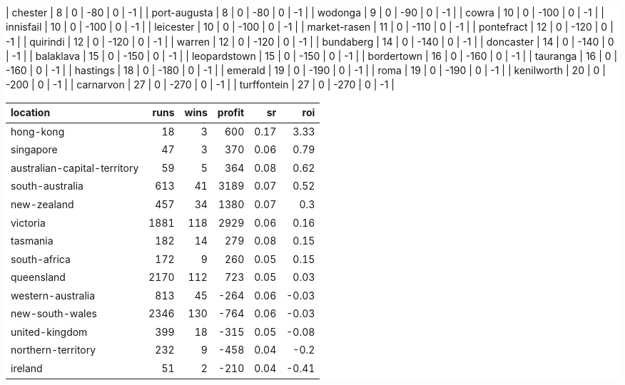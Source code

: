 | chester                    |      8 |      0 |      -80 | 0    | -1    |
| port-augusta               |      8 |      0 |      -80 | 0    | -1    |
| wodonga                    |      9 |      0 |      -90 | 0    | -1    |
| cowra                      |     10 |      0 |     -100 | 0    | -1    |
| innisfail                  |     10 |      0 |     -100 | 0    | -1    |
| leicester                  |     10 |      0 |     -100 | 0    | -1    |
| market-rasen               |     11 |      0 |     -110 | 0    | -1    |
| pontefract                 |     12 |      0 |     -120 | 0    | -1    |
| quirindi                   |     12 |      0 |     -120 | 0    | -1    |
| warren                     |     12 |      0 |     -120 | 0    | -1    |
| bundaberg                  |     14 |      0 |     -140 | 0    | -1    |
| doncaster                  |     14 |      0 |     -140 | 0    | -1    |
| balaklava                  |     15 |      0 |     -150 | 0    | -1    |
| leopardstown               |     15 |      0 |     -150 | 0    | -1    |
| bordertown                 |     16 |      0 |     -160 | 0    | -1    |
| tauranga                   |     16 |      0 |     -160 | 0    | -1    |
| hastings                   |     18 |      0 |     -180 | 0    | -1    |
| emerald                    |     19 |      0 |     -190 | 0    | -1    |
| roma                       |     19 |      0 |     -190 | 0    | -1    |
| kenilworth                 |     20 |      0 |     -200 | 0    | -1    |
| carnarvon                  |     27 |      0 |     -270 | 0    | -1    |
| turffontein                |     27 |      0 |     -270 | 0    | -1    |

| location                     |   runs |   wins |   profit |   sr |   roi |
|:-----------------------------|-------:|-------:|---------:|-----:|------:|
| hong-kong                    |     18 |      3 |      600 | 0.17 |  3.33 |
| singapore                    |     47 |      3 |      370 | 0.06 |  0.79 |
| australian-capital-territory |     59 |      5 |      364 | 0.08 |  0.62 |
| south-australia              |    613 |     41 |     3189 | 0.07 |  0.52 |
| new-zealand                  |    457 |     34 |     1380 | 0.07 |  0.3  |
| victoria                     |   1881 |    118 |     2929 | 0.06 |  0.16 |
| tasmania                     |    182 |     14 |      279 | 0.08 |  0.15 |
| south-africa                 |    172 |      9 |      260 | 0.05 |  0.15 |
| queensland                   |   2170 |    112 |      723 | 0.05 |  0.03 |
| western-australia            |    813 |     45 |     -264 | 0.06 | -0.03 |
| new-south-wales              |   2346 |    130 |     -764 | 0.06 | -0.03 |
| united-kingdom               |    399 |     18 |     -315 | 0.05 | -0.08 |
| northern-territory           |    232 |      9 |     -458 | 0.04 | -0.2  |
| ireland                      |     51 |      2 |     -210 | 0.04 | -0.41 |